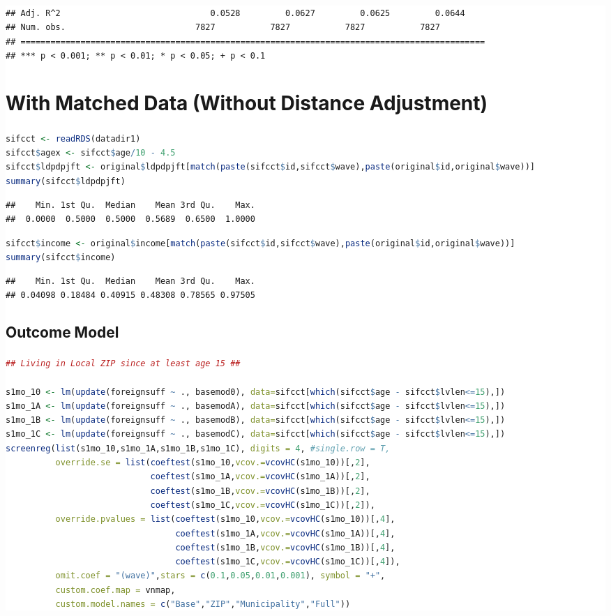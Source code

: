     ## Adj. R^2                              0.0528         0.0627         0.0625         0.0644    
    ## Num. obs.                          7827           7827           7827           7827         
    ## =============================================================================================
    ## *** p < 0.001; ** p < 0.01; * p < 0.05; + p < 0.1

# With Matched Data (Without Distance Adjustment)

``` r
sifcct <- readRDS(datadir1)
sifcct$agex <- sifcct$age/10 - 4.5
sifcct$ldpdpjft <- original$ldpdpjft[match(paste(sifcct$id,sifcct$wave),paste(original$id,original$wave))]
summary(sifcct$ldpdpjft)
```

    ##    Min. 1st Qu.  Median    Mean 3rd Qu.    Max. 
    ##  0.0000  0.5000  0.5000  0.5689  0.6500  1.0000

``` r
sifcct$income <- original$income[match(paste(sifcct$id,sifcct$wave),paste(original$id,original$wave))]
summary(sifcct$income)
```

    ##    Min. 1st Qu.  Median    Mean 3rd Qu.    Max. 
    ## 0.04098 0.18484 0.40915 0.48308 0.78565 0.97505

## Outcome Model

``` r
## Living in Local ZIP since at least age 15 ##

s1mo_10 <- lm(update(foreignsuff ~ ., basemod0), data=sifcct[which(sifcct$age - sifcct$lvlen<=15),])
s1mo_1A <- lm(update(foreignsuff ~ ., basemodA), data=sifcct[which(sifcct$age - sifcct$lvlen<=15),])
s1mo_1B <- lm(update(foreignsuff ~ ., basemodB), data=sifcct[which(sifcct$age - sifcct$lvlen<=15),])
s1mo_1C <- lm(update(foreignsuff ~ ., basemodC), data=sifcct[which(sifcct$age - sifcct$lvlen<=15),])
screenreg(list(s1mo_10,s1mo_1A,s1mo_1B,s1mo_1C), digits = 4, #single.row = T,
          override.se = list(coeftest(s1mo_10,vcov.=vcovHC(s1mo_10))[,2],
                             coeftest(s1mo_1A,vcov.=vcovHC(s1mo_1A))[,2],
                             coeftest(s1mo_1B,vcov.=vcovHC(s1mo_1B))[,2],
                             coeftest(s1mo_1C,vcov.=vcovHC(s1mo_1C))[,2]),
          override.pvalues = list(coeftest(s1mo_10,vcov.=vcovHC(s1mo_10))[,4],
                                  coeftest(s1mo_1A,vcov.=vcovHC(s1mo_1A))[,4],
                                  coeftest(s1mo_1B,vcov.=vcovHC(s1mo_1B))[,4],
                                  coeftest(s1mo_1C,vcov.=vcovHC(s1mo_1C))[,4]),
          omit.coef = "(wave)",stars = c(0.1,0.05,0.01,0.001), symbol = "+",
          custom.coef.map = vnmap, 
          custom.model.names = c("Base","ZIP","Municipality","Full"))
```
